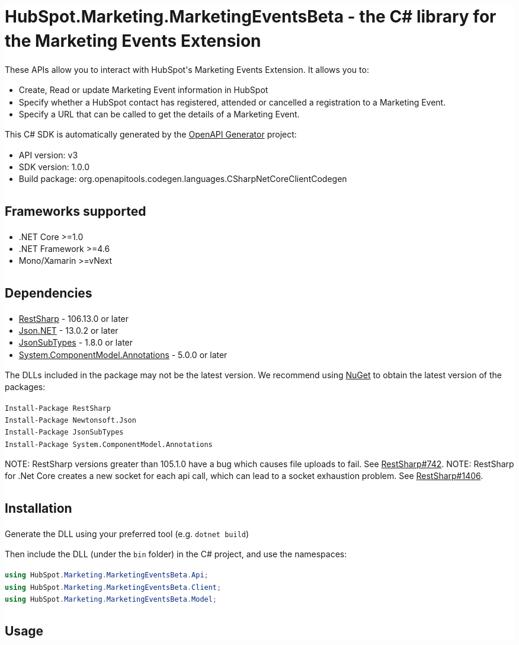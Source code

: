 # HubSpot.Marketing.MarketingEventsBeta - the C# library for the Marketing Events Extension

These APIs allow you to interact with HubSpot's Marketing Events Extension. It allows you to:
* Create, Read or update Marketing Event information in HubSpot
* Specify whether a HubSpot contact has registered, attended or cancelled a registration to a Marketing Event.
* Specify a URL that can be called to get the details of a Marketing Event.


This C# SDK is automatically generated by the [OpenAPI Generator](https://openapi-generator.tech) project:

- API version: v3
- SDK version: 1.0.0
- Build package: org.openapitools.codegen.languages.CSharpNetCoreClientCodegen

<a id="frameworks-supported"></a>
## Frameworks supported
- .NET Core >=1.0
- .NET Framework >=4.6
- Mono/Xamarin >=vNext

<a id="dependencies"></a>
## Dependencies

- [RestSharp](https://www.nuget.org/packages/RestSharp) - 106.13.0 or later
- [Json.NET](https://www.nuget.org/packages/Newtonsoft.Json/) - 13.0.2 or later
- [JsonSubTypes](https://www.nuget.org/packages/JsonSubTypes/) - 1.8.0 or later
- [System.ComponentModel.Annotations](https://www.nuget.org/packages/System.ComponentModel.Annotations) - 5.0.0 or later

The DLLs included in the package may not be the latest version. We recommend using [NuGet](https://docs.nuget.org/consume/installing-nuget) to obtain the latest version of the packages:
```
Install-Package RestSharp
Install-Package Newtonsoft.Json
Install-Package JsonSubTypes
Install-Package System.ComponentModel.Annotations
```

NOTE: RestSharp versions greater than 105.1.0 have a bug which causes file uploads to fail. See [RestSharp#742](https://github.com/restsharp/RestSharp/issues/742).
NOTE: RestSharp for .Net Core creates a new socket for each api call, which can lead to a socket exhaustion problem. See [RestSharp#1406](https://github.com/restsharp/RestSharp/issues/1406).

<a id="installation"></a>
## Installation
Generate the DLL using your preferred tool (e.g. `dotnet build`)

Then include the DLL (under the `bin` folder) in the C# project, and use the namespaces:
```csharp
using HubSpot.Marketing.MarketingEventsBeta.Api;
using HubSpot.Marketing.MarketingEventsBeta.Client;
using HubSpot.Marketing.MarketingEventsBeta.Model;
```
<a id="usage"></a>
## Usage
